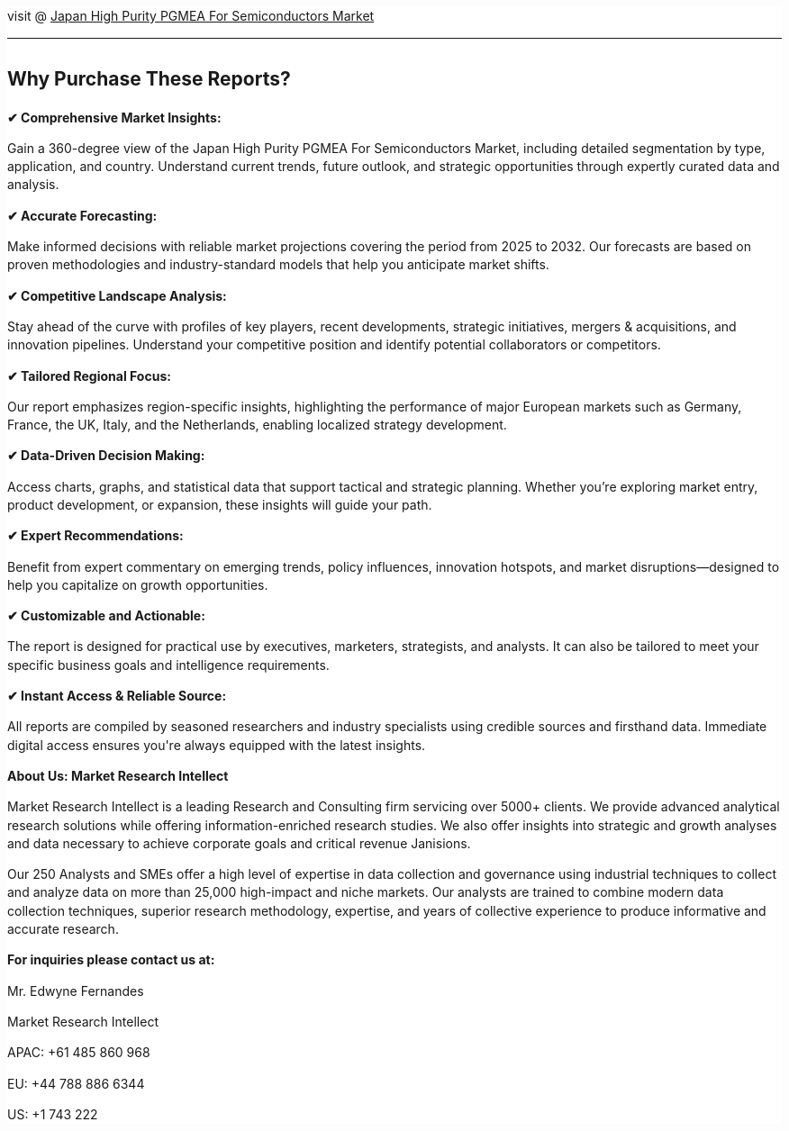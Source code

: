 visit&nbsp;@</strong>&nbsp;</span><span class="font-[700]"><a href="https://www.marketresearchintellect.com/product/high-purity-pgmea-for-semiconductors-market/?utm_source=Linkedin&utm_medium=041" target="_blank" data-tracking-control-name="article-ssr-frontend-pulse_little-text-block" data-tracking-will-navigate="" data-test-link="">Japan High Purity PGMEA For Semiconductors Market</a></span></p></blockquote><hr /><h2>Why Purchase These Reports?</h2><p><strong>✔ Comprehensive Market Insights:</strong></p><p>Gain a 360-degree view of the Japan High Purity PGMEA For Semiconductors Market, including detailed segmentation by type, application, and country. Understand current trends, future outlook, and strategic opportunities through expertly curated data and analysis.</p><p><strong>✔ Accurate Forecasting:</strong></p><p>Make informed decisions with reliable market projections covering the period from 2025 to 2032. Our forecasts are based on proven methodologies and industry-standard models that help you anticipate market shifts.</p><p><strong>✔ Competitive Landscape Analysis:</strong></p><p>Stay ahead of the curve with profiles of key players, recent developments, strategic initiatives, mergers &amp; acquisitions, and innovation pipelines. Understand your competitive position and identify potential collaborators or competitors.</p><p><strong>✔ Tailored Regional Focus:</strong></p><p>Our report emphasizes region-specific insights, highlighting the performance of major European markets such as Germany, France, the UK, Italy, and the Netherlands, enabling localized strategy development.</p><p><strong>✔ Data-Driven Decision Making:</strong></p><p>Access charts, graphs, and statistical data that support tactical and strategic planning. Whether you&rsquo;re exploring market entry, product development, or expansion, these insights will guide your path.</p><p><strong>✔ Expert Recommendations:</strong></p><p>Benefit from expert commentary on emerging trends, policy influences, innovation hotspots, and market disruptions&mdash;designed to help you capitalize on growth opportunities.</p><p><strong>✔ Customizable and Actionable:</strong></p><p>The report is designed for practical use by executives, marketers, strategists, and analysts. It can also be tailored to meet your specific business goals and intelligence requirements.</p><p><strong>✔ Instant Access &amp; Reliable Source:</strong></p><p>All reports are compiled by seasoned researchers and industry specialists using credible sources and firsthand data. Immediate digital access ensures you're always equipped with the latest insights.</p><p><strong><span class="font-[700]">About Us: Market Research Intellect</span></strong></p><p><span class="">Market Research Intellect is a leading Research and Consulting firm servicing over 5000+ clients. We provide advanced analytical research solutions while offering information-enriched research studies.&nbsp;</span>We also offer insights into strategic and growth analyses and data necessary to achieve corporate goals and critical revenue Janisions.</p><p><span class="">Our 250 Analysts and SMEs offer a high level of expertise in data collection and governance using industrial techniques to collect and analyze data on more than 25,000 high-impact and niche markets. Our analysts are trained to combine modern data collection techniques, superior research methodology, expertise, and years of collective experience to produce informative and accurate research.</span></p><p><strong>For inquiries please contact us at:</strong></p><p>Mr. Edwyne Fernandes</p><p>Market Research Intellect</p><p>APAC: +61 485 860 968</p><p>EU: +44 788 886 6344</p><p>US: +1 743 222